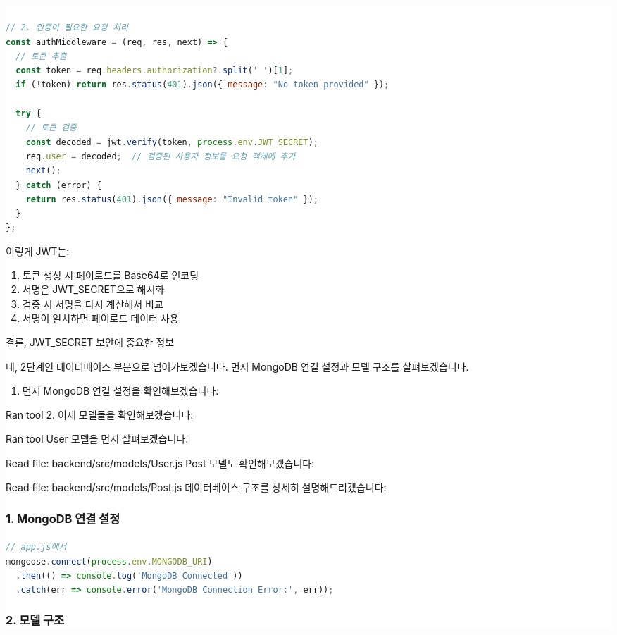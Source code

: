 ```javascript

// 2. 인증이 필요한 요청 처리
const authMiddleware = (req, res, next) => {
  // 토큰 추출
  const token = req.headers.authorization?.split(' ')[1];
  if (!token) return res.status(401).json({ message: "No token provided" });
  
  try {
    // 토큰 검증
    const decoded = jwt.verify(token, process.env.JWT_SECRET);
    req.user = decoded;  // 검증된 사용자 정보를 요청 객체에 추가
    next();
  } catch (error) {
    return res.status(401).json({ message: "Invalid token" });
  }
};
```

이렇게 JWT는:
1. 토큰 생성 시 페이로드를 Base64로 인코딩
2. 서명은 JWT_SECRET으로 해시화
3. 검증 시 서명을 다시 계산해서 비교
4. 서명이 일치하면 페이로드 데이터 사용

결론, JWT_SECRET 보안에 중요한 정보



네, 2단계인 데이터베이스 부분으로 넘어가보겠습니다. 먼저 MongoDB 연결 설정과 모델 구조를 살펴보겠습니다.

1. 먼저 MongoDB 연결 설정을 확인해보겠습니다:


Ran tool
2. 이제 모델들을 확인해보겠습니다:


Ran tool
User 모델을 먼저 살펴보겠습니다:


Read file: backend/src/models/User.js
Post 모델도 확인해보겠습니다:


Read file: backend/src/models/Post.js
데이터베이스 구조를 상세히 설명해드리겠습니다:

### 1. MongoDB 연결 설정
```javascript
// app.js에서
mongoose.connect(process.env.MONGODB_URI)
  .then(() => console.log('MongoDB Connected'))
  .catch(err => console.error('MongoDB Connection Error:', err));
```

### 2. 모델 구조
